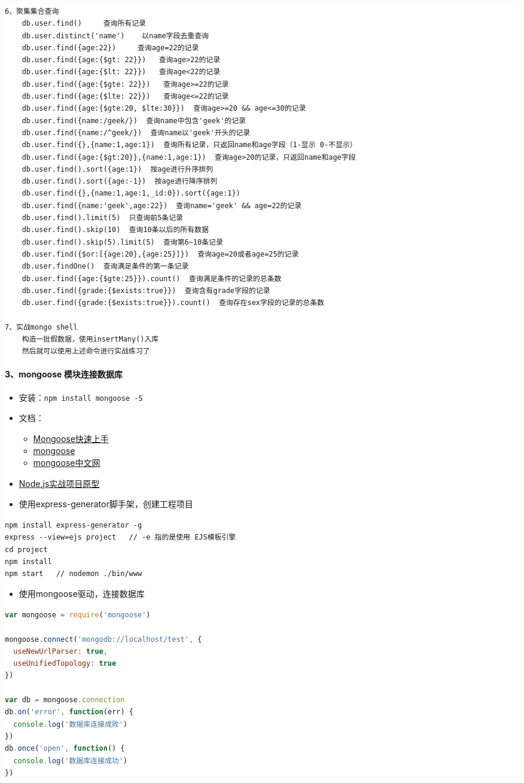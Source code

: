 	6、聚集集合查询
		db.user.find()     查询所有记录
		db.user.distinct('name')    以name字段去重查询
		db.user.find({age:22})     查询age=22的记录
		db.user.find({age:{$gt: 22}})   查询age>22的记录
		db.user.find({age:{$lt: 22}})   查询age<22的记录
		db.user.find({age:{$gte: 22}})   查询age>=22的记录
		db.user.find({age:{$lte: 22}})   查询age<=22的记录
		db.user.find({age:{$gte:20, $lte:30}})  查询age>=20 && age<=30的记录
		db.user.find({name:/geek/})  查询name中包含'geek'的记录
		db.user.find({name:/^geek/})  查询name以'geek'开头的记录
		db.user.find({},{name:1,age:1})  查询所有记录，只返回name和age字段（1-显示 0-不显示）
		db.user.find({age:{$gt:20}},{name:1,age:1})  查询age>20的记录，只返回name和age字段
		db.user.find().sort({age:1})  按age进行升序排列
		db.user.find().sort({age:-1})  按age进行降序排列
		db.user.find({},{name:1,age:1,_id:0}).sort({age:1})
		db.user.find({name:'geek',age:22})  查询name='geek' && age=22的记录
		db.user.find().limit(5)  只查询前5条记录
		db.user.find().skip(10)  查询10条以后的所有数据
		db.user.find().skip(5).limit(5)  查询第6~10条记录
		db.user.find({$or:[{age:20},{age:25}]})  查询age=20或者age=25的记录
		db.user.findOne()  查询满足条件的第一条记录
		db.user.find({age:{$gte:25}}).count()  查询满足条件的记录的总条数
		db.user.find({grade:{$exists:true}})  查询含有grade字段的记录
		db.user.find({grade:{$exists:true}}).count()  查询存在sex字段的记录的总条数

	7、实战mongo shell
		构造一批假数据，使用insertMany()入库
		然后就可以使用上述命令进行实战练习了


#### 3、mongoose 模块连接数据库

* 安装：`npm install mongoose -S`
* 文档：
	* [Mongoose快速上手](http://www.mongoosejs.net/docs/index.html)
	* [mongoose](https://www.npmjs.com/package/mongoose)
	* [mongoose中文网](http://www.mongoosejs.net/)

* [Node.js实战项目原型](https://uxu2kj.axshare.com)

* 使用express-generator脚手架，创建工程项目
```
npm install express-generator -g
express --view=ejs project   // -e 指的是使用 EJS模板引擎
cd project
npm install
npm start   // nodemon ./bin/www
```

* 使用mongoose驱动，连接数据库
```js
var mongoose = require('mongoose')

mongoose.connect('mongodb://localhost/test', {
  useNewUrlParser: true,
  useUnifiedTopology: true
})

var db = mongoose.connection
db.on('error', function(err) {
  console.log('数据库连接成败')
})
db.once('open', function() {
  console.log('数据库连接成功')
})
```
